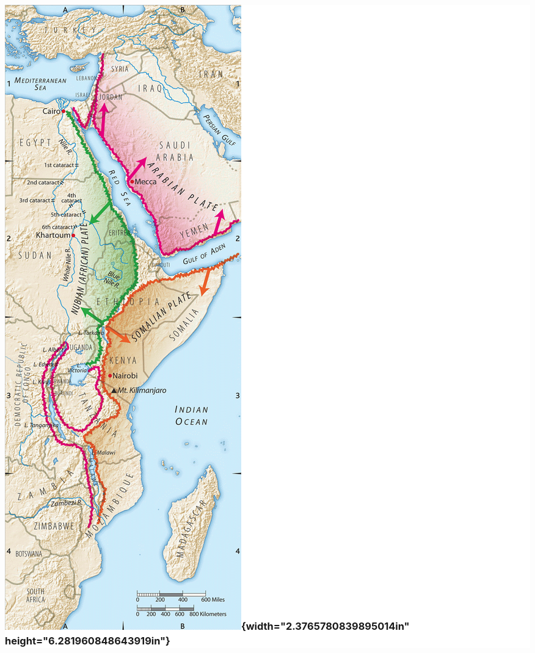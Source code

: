 ### ![Map Description automatically generated](images/media/image3.png){width="2.3765780839895014in" height="6.281960848643919in"}
